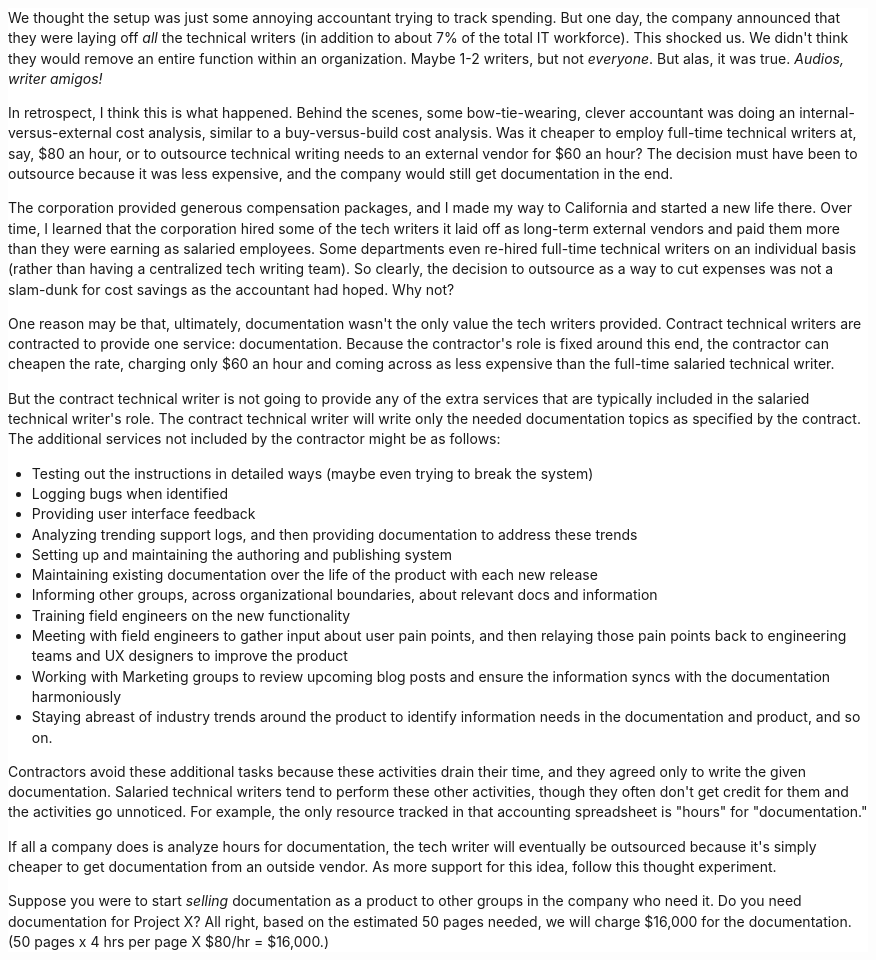We thought the setup was just some annoying accountant trying to track spending. But one day, the company announced that they were laying off *all* the technical writers (in addition to about 7% of the total IT workforce). This shocked us. We didn't think they would remove an entire function within an organization. Maybe 1-2 writers, but not *everyone*. But alas, it was true. *Audios, writer amigos!*

In retrospect, I think this is what happened. Behind the scenes, some bow-tie-wearing, clever accountant was doing an internal-versus-external cost analysis, similar to a buy-versus-build cost analysis. Was it cheaper to employ full-time technical writers at, say, $80 an hour, or to outsource technical writing needs to an external vendor for $60 an hour? The decision must have been to outsource because it was less expensive, and the company would still get documentation in the end.

The corporation provided generous compensation packages, and I made my way to California and started a new life there. Over time, I learned that the corporation hired some of the tech writers it laid off as long-term external vendors and paid them more than they were earning as salaried employees. Some departments even re-hired full-time technical writers on an individual basis (rather than having a centralized tech writing team). So clearly, the decision to outsource as a way to cut expenses was not a slam-dunk for cost savings as the accountant had hoped. Why not?

One reason may be that, ultimately, documentation wasn't the only value the tech writers provided. Contract technical writers are contracted to provide one service: documentation. Because the contractor's role is fixed around this end, the contractor can cheapen the rate, charging only $60 an hour and coming across as less expensive than the full-time salaried technical writer.

But the contract technical writer is not going to provide any of the extra services that are typically included in the salaried technical writer's role. The contract technical writer will write only the needed documentation topics as specified by the contract. The additional services not included by the contractor might be as follows:

* Testing out the instructions in detailed ways (maybe even trying to break the system)
* Logging bugs when identified
* Providing user interface feedback
* Analyzing trending support logs, and then providing documentation to address these trends
* Setting up and maintaining the authoring and publishing system
* Maintaining existing documentation over the life of the product with each new release
* Informing other groups, across organizational boundaries, about relevant docs and information
* Training field engineers on the new functionality
* Meeting with field engineers to gather input about user pain points, and then relaying those pain points back to engineering teams and UX designers to improve the product
* Working with Marketing groups to review upcoming blog posts and ensure the information syncs with the documentation harmoniously
* Staying abreast of industry trends around the product to identify information needs in the documentation and product, and so on.

Contractors avoid these additional tasks because these activities drain their time, and they agreed only to write the given documentation. Salaried technical writers tend to perform these other activities, though they often don't get credit for them and the activities go unnoticed. For example, the only resource tracked in that accounting spreadsheet is "hours" for "documentation."

If all a company does is analyze hours for documentation, the tech writer will eventually be outsourced because it's simply cheaper to get documentation from an outside vendor. As more support for this idea, follow this thought experiment.

Suppose you were to start *selling* documentation as a product to other groups in the company who need it. Do you need documentation for Project X? All right, based on the estimated 50 pages needed, we will charge $16,000 for the documentation. (50 pages x 4 hrs per page X $80/hr = $16,000.)
